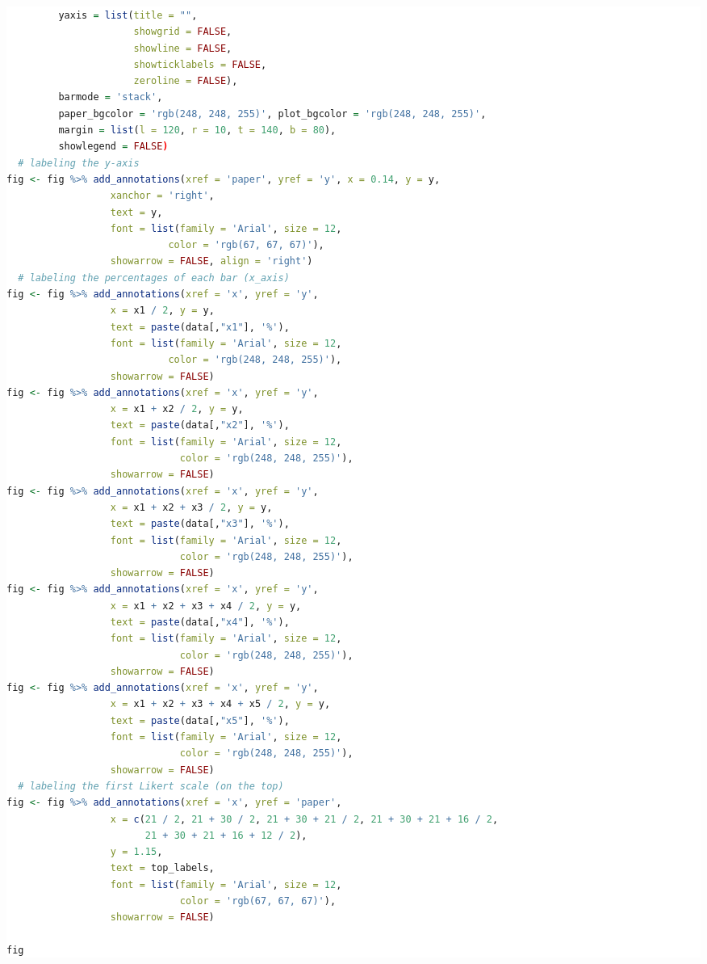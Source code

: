 ```r
         yaxis = list(title = "",
                      showgrid = FALSE,
                      showline = FALSE,
                      showticklabels = FALSE,
                      zeroline = FALSE),
         barmode = 'stack',
         paper_bgcolor = 'rgb(248, 248, 255)', plot_bgcolor = 'rgb(248, 248, 255)',
         margin = list(l = 120, r = 10, t = 140, b = 80),
         showlegend = FALSE) 
  # labeling the y-axis
fig <- fig %>% add_annotations(xref = 'paper', yref = 'y', x = 0.14, y = y,
                  xanchor = 'right',
                  text = y,
                  font = list(family = 'Arial', size = 12,
                            color = 'rgb(67, 67, 67)'),
                  showarrow = FALSE, align = 'right') 
  # labeling the percentages of each bar (x_axis)
fig <- fig %>% add_annotations(xref = 'x', yref = 'y',
                  x = x1 / 2, y = y,
                  text = paste(data[,"x1"], '%'),
                  font = list(family = 'Arial', size = 12,
                            color = 'rgb(248, 248, 255)'),
                  showarrow = FALSE) 
fig <- fig %>% add_annotations(xref = 'x', yref = 'y',
                  x = x1 + x2 / 2, y = y,
                  text = paste(data[,"x2"], '%'),
                  font = list(family = 'Arial', size = 12,
                              color = 'rgb(248, 248, 255)'),
                  showarrow = FALSE) 
fig <- fig %>% add_annotations(xref = 'x', yref = 'y',
                  x = x1 + x2 + x3 / 2, y = y,
                  text = paste(data[,"x3"], '%'),
                  font = list(family = 'Arial', size = 12,
                              color = 'rgb(248, 248, 255)'),
                  showarrow = FALSE) 
fig <- fig %>% add_annotations(xref = 'x', yref = 'y',
                  x = x1 + x2 + x3 + x4 / 2, y = y,
                  text = paste(data[,"x4"], '%'),
                  font = list(family = 'Arial', size = 12,
                              color = 'rgb(248, 248, 255)'),
                  showarrow = FALSE) 
fig <- fig %>% add_annotations(xref = 'x', yref = 'y',
                  x = x1 + x2 + x3 + x4 + x5 / 2, y = y,
                  text = paste(data[,"x5"], '%'),
                  font = list(family = 'Arial', size = 12,
                              color = 'rgb(248, 248, 255)'),
                  showarrow = FALSE) 
  # labeling the first Likert scale (on the top)
fig <- fig %>% add_annotations(xref = 'x', yref = 'paper',
                  x = c(21 / 2, 21 + 30 / 2, 21 + 30 + 21 / 2, 21 + 30 + 21 + 16 / 2,
                        21 + 30 + 21 + 16 + 12 / 2),
                  y = 1.15,
                  text = top_labels,
                  font = list(family = 'Arial', size = 12,
                              color = 'rgb(67, 67, 67)'),
                  showarrow = FALSE)

fig
```
